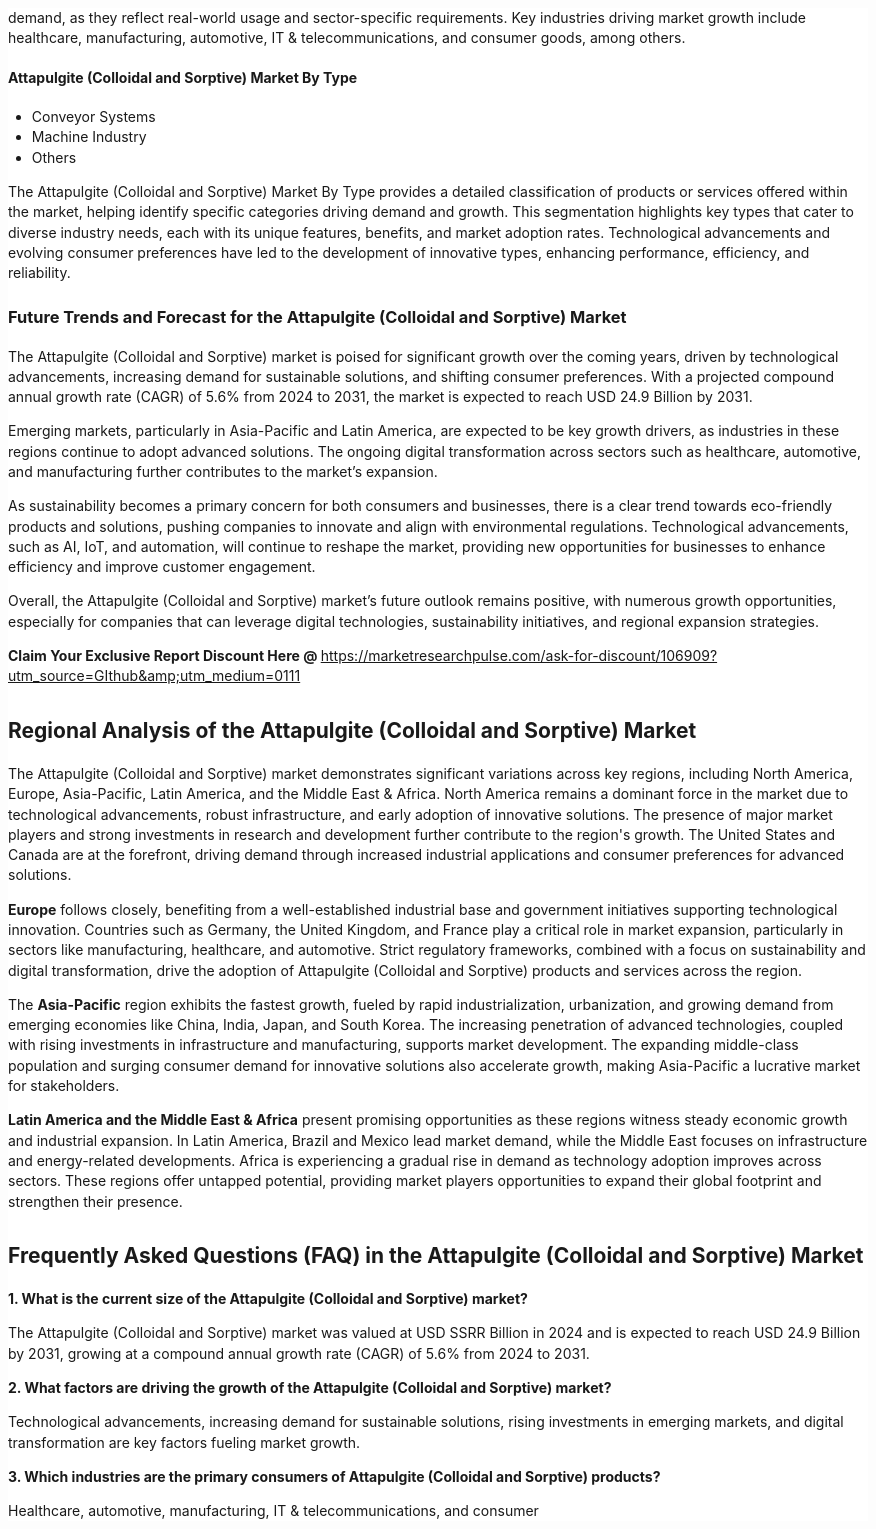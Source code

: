 demand, as they reflect real-world usage and sector-specific requirements. Key industries driving market growth include healthcare, manufacturing, automotive, IT &amp; telecommunications, and consumer goods, among others.</p><h4>Attapulgite (Colloidal and Sorptive) Market&nbsp;<strong>By&nbsp;Type</strong></h4><ul><li>Conveyor Systems<li> Machine Industry<li> Others</li></ul><p>The Attapulgite (Colloidal and Sorptive) Market By Type provides a detailed classification of products or services offered within the market, helping identify specific categories driving demand and growth. This segmentation highlights key types that cater to diverse industry needs, each with its unique features, benefits, and market adoption rates. Technological advancements and evolving consumer preferences have led to the development of innovative types, enhancing performance, efficiency, and reliability.</p><h3>Future Trends and Forecast for the Attapulgite (Colloidal and Sorptive) Market</h3><p>The Attapulgite (Colloidal and Sorptive) market is poised for significant growth over the coming years, driven by technological advancements, increasing demand for sustainable solutions, and shifting consumer preferences. With a projected compound annual growth rate (CAGR) of 5.6% from 2024 to 2031, the market is expected to reach USD 24.9 Billion by 2031.</p><p>Emerging markets, particularly in Asia-Pacific and Latin America, are expected to be key growth drivers, as industries in these regions continue to adopt advanced solutions. The ongoing digital transformation across sectors such as healthcare, automotive, and manufacturing further contributes to the market&rsquo;s expansion.</p><p>As sustainability becomes a primary concern for both consumers and businesses, there is a clear trend towards eco-friendly products and solutions, pushing companies to innovate and align with environmental regulations. Technological advancements, such as AI, IoT, and automation, will continue to reshape the market, providing new opportunities for businesses to enhance efficiency and improve customer engagement.</p><p>Overall, the Attapulgite (Colloidal and Sorptive) market&rsquo;s future outlook remains positive, with numerous growth opportunities, especially for companies that can leverage digital technologies, sustainability initiatives, and regional expansion strategies.</p><p><strong>Claim Your Exclusive Report Discount Here @ </strong><a href="https://marketresearchpulse.com/ask-for-discount/106909?utm_source=GIthub&amp;utm_medium=0111">https://marketresearchpulse.com/ask-for-discount/106909?utm_source=GIthub&amp;utm_medium=0111</a></p><h2><strong>Regional Analysis of the Attapulgite (Colloidal and Sorptive) Market</strong></h2><p>The Attapulgite (Colloidal and Sorptive) market demonstrates significant variations across key regions, including North America, Europe, Asia-Pacific, Latin America, and the Middle East &amp; Africa. North America remains a dominant force in the market due to technological advancements, robust infrastructure, and early adoption of innovative solutions. The presence of major market players and strong investments in research and development further contribute to the region's growth. The United States and Canada are at the forefront, driving demand through increased industrial applications and consumer preferences for advanced solutions.</p><p><strong>Europe</strong> follows closely, benefiting from a well-established industrial base and government initiatives supporting technological innovation. Countries such as Germany, the United Kingdom, and France play a critical role in market expansion, particularly in sectors like manufacturing, healthcare, and automotive. Strict regulatory frameworks, combined with a focus on sustainability and digital transformation, drive the adoption of Attapulgite (Colloidal and Sorptive) products and services across the region.</p><p>The <strong>Asia-Pacific</strong> region exhibits the fastest growth, fueled by rapid industrialization, urbanization, and growing demand from emerging economies like China, India, Japan, and South Korea. The increasing penetration of advanced technologies, coupled with rising investments in infrastructure and manufacturing, supports market development. The expanding middle-class population and surging consumer demand for innovative solutions also accelerate growth, making Asia-Pacific a lucrative market for stakeholders.</p><p><strong>Latin America and the Middle East &amp; Africa</strong> present promising opportunities as these regions witness steady economic growth and industrial expansion. In Latin America, Brazil and Mexico lead market demand, while the Middle East focuses on infrastructure and energy-related developments. Africa is experiencing a gradual rise in demand as technology adoption improves across sectors. These regions offer untapped potential, providing market players opportunities to expand their global footprint and strengthen their presence.</p><h2><strong>Frequently Asked Questions (FAQ) in the Attapulgite (Colloidal and Sorptive) Market</strong></h2><p><strong>1. What is the current size of the Attapulgite (Colloidal and Sorptive) market?</strong></p><p>The Attapulgite (Colloidal and Sorptive) market was valued at USD SSRR Billion in 2024 and is expected to reach USD 24.9 Billion by 2031, growing at a compound annual growth rate (CAGR) of 5.6% from 2024 to 2031.</p><p><strong>2. What factors are driving the growth of the Attapulgite (Colloidal and Sorptive) market?</strong></p><p>Technological advancements, increasing demand for sustainable solutions, rising investments in emerging markets, and digital transformation are key factors fueling market growth.</p><p><strong>3. Which industries are the primary consumers of Attapulgite (Colloidal and Sorptive) products?</strong></p><p>Healthcare, automotive, manufacturing, IT &amp; telecommunications, and consumer